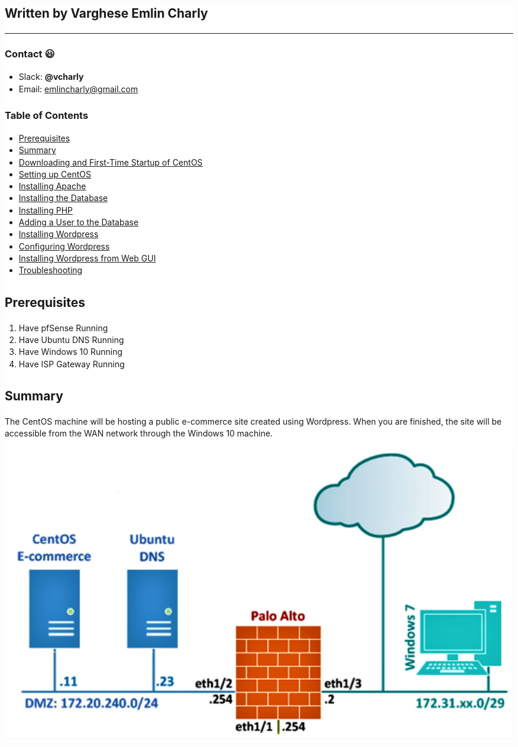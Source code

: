 ## Written by Varghese Emlin Charly
----------------------------------
### Contact :smiley:
- Slack: **@vcharly**
- Email: emlincharly@gmail.com

### Table of Contents

- [Prerequisites](#prereq)
- [Summary](#summary)
- [Downloading and First-Time Startup of CentOS](#downloadingcentos)
- [Setting up CentOS](#settingupcentos)
- [Installing Apache](#installapache)
- [Installing the Database](#installdb)
- [Installing PHP](#installphp)
- [Adding a User to the Database](#adduser)
- [Installing Wordpress](#installwordpress)
- [Configuring Wordpress](#configwordpress)
- [Installing Wordpress from Web GUI](#wordpressgui)
- [Troubleshooting](#trouble)

## Prerequisites <a id="prereq"></a>
1. Have pfSense Running
2. Have Ubuntu DNS Running
3. Have Windows 10 Running
4. Have ISP Gateway Running

## Summary <a id="summary"></a>
The CentOS machine will be hosting a public e-commerce site created using Wordpress. When you are finished, the site will be accessible from the WAN network through the Windows 10 machine.

<p align="center">
  <img src="chart.jpg?raw=true" alt="Topology Image"/>
</p>

